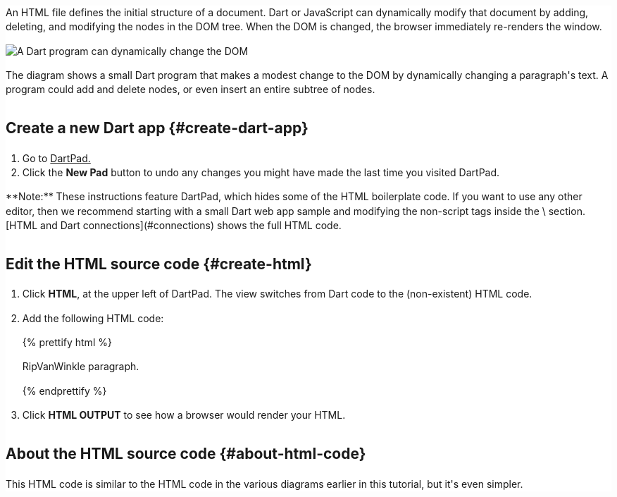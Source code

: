 An HTML file defines the initial structure of a document.
Dart or JavaScript can dynamically modify that document
by adding, deleting, and modifying the nodes in the DOM tree.
When the DOM is changed,
the browser immediately re-renders the window.

<img class="scale-img-max" src="../images/dynamic-dart.png"
     alt="A Dart program can dynamically change the DOM">

The diagram shows a small Dart program that makes
a modest change to the DOM by dynamically
changing a paragraph's text.
A program could add and delete nodes,
or even insert an entire subtree of nodes.


## Create a new Dart app {#create-dart-app}

1. Go to <a href="{{site.custom.dartpad.direct-link}}" target="_blank" rel="noopener">DartPad.</a>
2. Click the **New Pad** button to undo any changes you might have made
   the last time you visited DartPad.

<aside class="alert alert-info" markdown="1">
**Note:**
These instructions feature DartPad,
which hides some of the HTML boilerplate code.
If you want to use any other editor,
then we recommend starting with a small Dart web app sample
and modifying the non-script tags inside the \<body> section.
[HTML and Dart connections](#connections) shows the full HTML code.
</aside>

## Edit the HTML source code {#create-html}

1. Click **HTML**, at the upper left of DartPad.
   The view switches from Dart code to the (non-existent) HTML code.

2. Add the following HTML code:

   {% prettify html %}
   <p id="RipVanWinkle">
     RipVanWinkle paragraph.
   </p>
   {% endprettify %}

3. Click **HTML OUTPUT** to see how a browser would render your HTML.


## About the HTML source code {#about-html-code}

This HTML code is similar to the HTML code in the
various diagrams earlier in this tutorial,
but it's even simpler.
